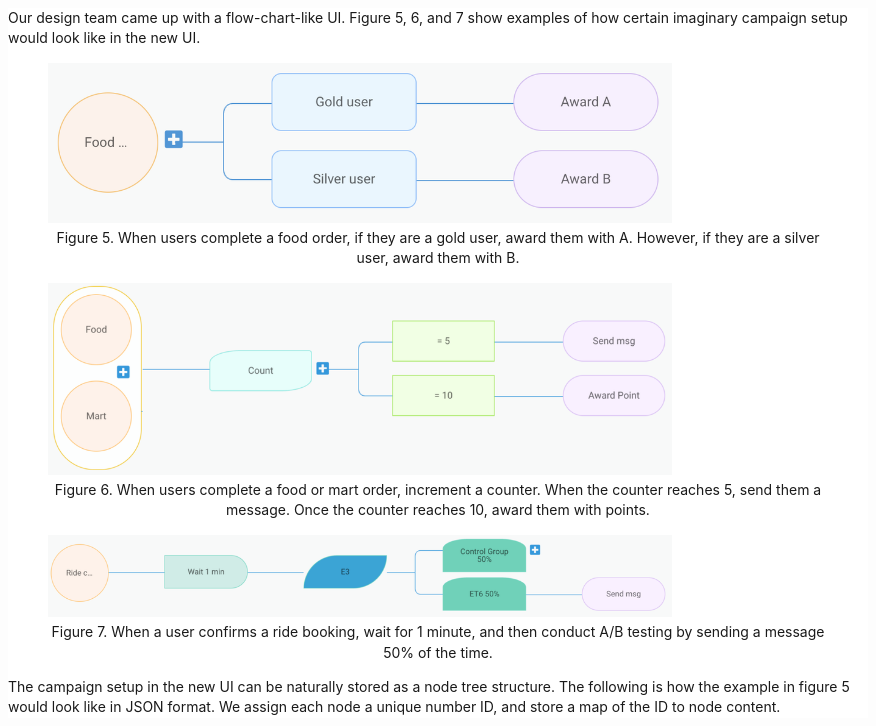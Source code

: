 Our design team came up with a flow-chart-like UI. Figure 5, 6, and 7 show examples of how certain imaginary campaign setup would look like in the new UI.

<div class="post-image-section"><figure>
  <img src="/img/the-creation-of-our-powerful-campaign-builder/better-campaign-builder-example-1.png" alt="" style="width:80%"><figcaption align="middle">Figure 5. When users complete a food order, if they are a gold user, award them with A. However, if they are a silver user, award them with  B.</figcaption>
  </figure>
</div>

<div class="post-image-section"><figure>
  <img src="/img/the-creation-of-our-powerful-campaign-builder/better-campaign-builder-example-2.png" alt="" style="width:80%"><figcaption align="middle">Figure 6. When users complete a food or mart order, increment a counter. When the counter reaches 5, send them a message. Once the counter reaches 10, award them with points.</figcaption>
  </figure>
</div>

<div class="post-image-section"><figure>
  <img src="/img/the-creation-of-our-powerful-campaign-builder/better-campaign-builder-example-3.png" alt="" style="width:80%"><figcaption align="middle">Figure 7. When a user confirms a ride booking, wait for 1 minute, and then conduct A/B testing by sending a message 50% of the time.</figcaption>
  </figure>
</div>

The campaign setup in the new UI can be naturally stored as a node tree structure. The following is how the example in figure 5 would look like in JSON format. We assign each node a unique number ID, and store a map of the ID to node content.
